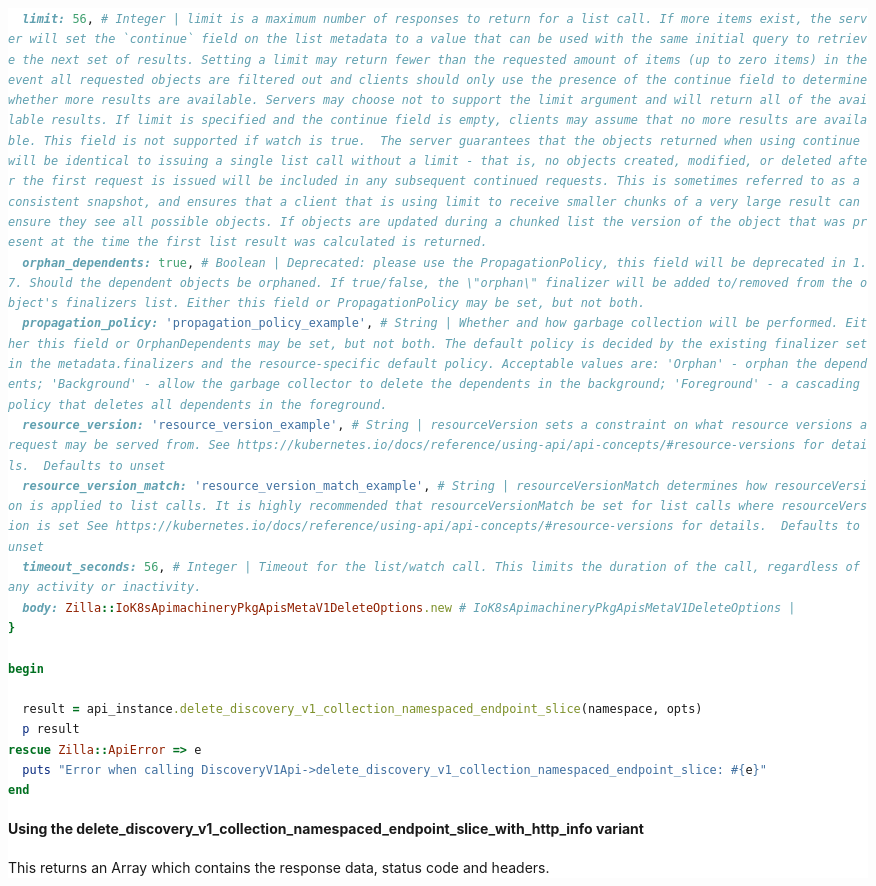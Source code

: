```ruby
  limit: 56, # Integer | limit is a maximum number of responses to return for a list call. If more items exist, the server will set the `continue` field on the list metadata to a value that can be used with the same initial query to retrieve the next set of results. Setting a limit may return fewer than the requested amount of items (up to zero items) in the event all requested objects are filtered out and clients should only use the presence of the continue field to determine whether more results are available. Servers may choose not to support the limit argument and will return all of the available results. If limit is specified and the continue field is empty, clients may assume that no more results are available. This field is not supported if watch is true.  The server guarantees that the objects returned when using continue will be identical to issuing a single list call without a limit - that is, no objects created, modified, or deleted after the first request is issued will be included in any subsequent continued requests. This is sometimes referred to as a consistent snapshot, and ensures that a client that is using limit to receive smaller chunks of a very large result can ensure they see all possible objects. If objects are updated during a chunked list the version of the object that was present at the time the first list result was calculated is returned.
  orphan_dependents: true, # Boolean | Deprecated: please use the PropagationPolicy, this field will be deprecated in 1.7. Should the dependent objects be orphaned. If true/false, the \"orphan\" finalizer will be added to/removed from the object's finalizers list. Either this field or PropagationPolicy may be set, but not both.
  propagation_policy: 'propagation_policy_example', # String | Whether and how garbage collection will be performed. Either this field or OrphanDependents may be set, but not both. The default policy is decided by the existing finalizer set in the metadata.finalizers and the resource-specific default policy. Acceptable values are: 'Orphan' - orphan the dependents; 'Background' - allow the garbage collector to delete the dependents in the background; 'Foreground' - a cascading policy that deletes all dependents in the foreground.
  resource_version: 'resource_version_example', # String | resourceVersion sets a constraint on what resource versions a request may be served from. See https://kubernetes.io/docs/reference/using-api/api-concepts/#resource-versions for details.  Defaults to unset
  resource_version_match: 'resource_version_match_example', # String | resourceVersionMatch determines how resourceVersion is applied to list calls. It is highly recommended that resourceVersionMatch be set for list calls where resourceVersion is set See https://kubernetes.io/docs/reference/using-api/api-concepts/#resource-versions for details.  Defaults to unset
  timeout_seconds: 56, # Integer | Timeout for the list/watch call. This limits the duration of the call, regardless of any activity or inactivity.
  body: Zilla::IoK8sApimachineryPkgApisMetaV1DeleteOptions.new # IoK8sApimachineryPkgApisMetaV1DeleteOptions | 
}

begin
  
  result = api_instance.delete_discovery_v1_collection_namespaced_endpoint_slice(namespace, opts)
  p result
rescue Zilla::ApiError => e
  puts "Error when calling DiscoveryV1Api->delete_discovery_v1_collection_namespaced_endpoint_slice: #{e}"
end
```

#### Using the delete_discovery_v1_collection_namespaced_endpoint_slice_with_http_info variant

This returns an Array which contains the response data, status code and headers.
